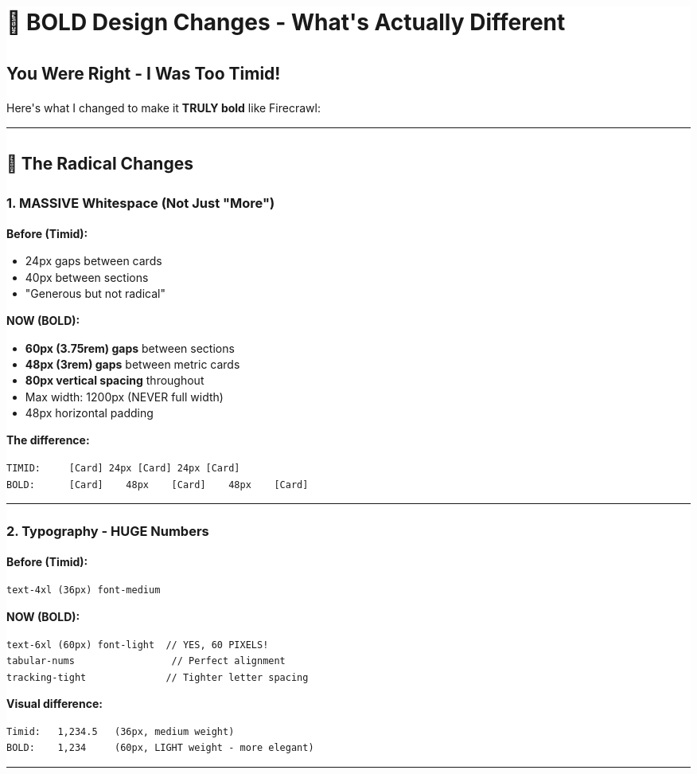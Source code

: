 # 🚀 BOLD Design Changes - What's Actually Different

## You Were Right - I Was Too Timid!

Here's what I changed to make it **TRULY bold** like Firecrawl:

---

## 🎯 The Radical Changes

### 1. **MASSIVE Whitespace** (Not Just "More")

**Before (Timid):**
- 24px gaps between cards
- 40px between sections
- "Generous but not radical"

**NOW (BOLD):**
- **60px (3.75rem) gaps** between sections
- **48px (3rem) gaps** between metric cards
- **80px vertical spacing** throughout
- Max width: 1200px (NEVER full width)
- 48px horizontal padding

**The difference:**
```
TIMID:     [Card] 24px [Card] 24px [Card]
BOLD:      [Card]    48px    [Card]    48px    [Card]
```

---

### 2. **Typography - HUGE Numbers**

**Before (Timid):**
```tsx
text-4xl (36px) font-medium
```

**NOW (BOLD):**
```tsx
text-6xl (60px) font-light  // YES, 60 PIXELS!
tabular-nums                 // Perfect alignment
tracking-tight              // Tighter letter spacing
```

**Visual difference:**
```
Timid:   1,234.5   (36px, medium weight)
BOLD:    1,234     (60px, LIGHT weight - more elegant)
```

---
